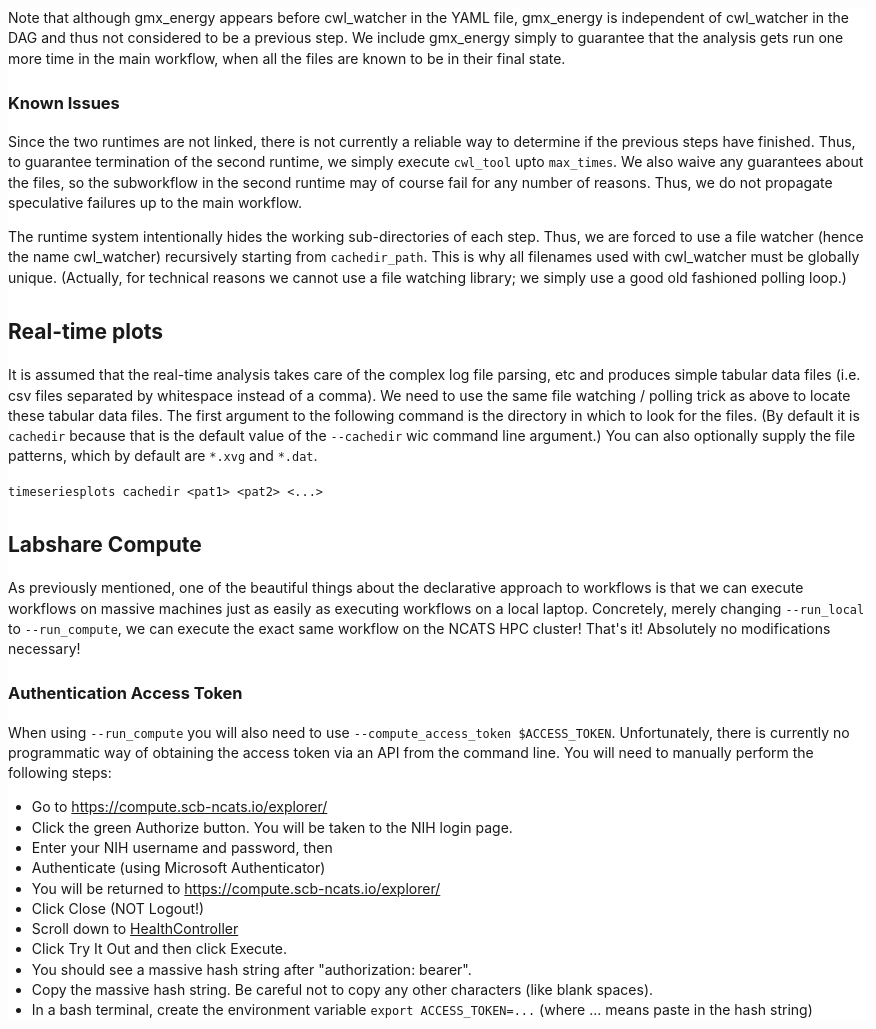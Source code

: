 Note that although gmx_energy appears before cwl_watcher in the YAML file, gmx_energy is independent of cwl_watcher in the DAG and thus not considered to be a previous step. We include gmx_energy simply to guarantee that the analysis gets run one more time in the main workflow, when all the files are known to be in their final state.

### Known Issues

Since the two runtimes are not linked, there is not currently a reliable way to determine if the previous steps have finished. Thus, to guarantee termination of the second runtime, we simply execute `cwl_tool` upto `max_times`. We also waive any guarantees about the files, so the subworkflow in the second runtime may of course fail for any number of reasons. Thus, we do not propagate speculative failures up to the main workflow.

The runtime system intentionally hides the working sub-directories of each step. Thus, we are forced to use a file watcher (hence the name cwl_watcher) recursively starting from `cachedir_path`. This is why all filenames used with cwl_watcher must be globally unique. (Actually, for technical reasons we cannot use a file watching library; we simply use a good old fashioned polling loop.)

## Real-time plots

It is assumed that the real-time analysis takes care of the complex log file parsing, etc and produces simple tabular data files (i.e. csv files separated by whitespace instead of a comma). We need to use the same file watching / polling trick as above to locate these tabular data files. The first argument to the following command is the directory in which to look for the files. (By default it is `cachedir` because that is the default value of the  `--cachedir` wic command line argument.) You can also optionally supply the file patterns, which by default are `*.xvg` and `*.dat`.

```
timeseriesplots cachedir <pat1> <pat2> <...>
```

## Labshare Compute

As previously mentioned, one of the beautiful things about the declarative approach to workflows is that we can execute workflows on massive machines just as easily as executing workflows on a local laptop. Concretely, merely changing `--run_local` to `--run_compute`, we can execute the exact same workflow on the NCATS HPC cluster! That's it! Absolutely no modifications necessary!

### Authentication Access Token

When using `--run_compute` you will also need to use `--compute_access_token $ACCESS_TOKEN`. Unfortunately, there is currently no programmatic way of obtaining the access token via an API from the command line. You will need to manually perform the following steps:

* Go to https://compute.scb-ncats.io/explorer/
* Click the green Authorize button. You will be taken to the NIH login page.
* Enter your NIH username and password, then
* Authenticate (using Microsoft Authenticator)
* You will be returned to https://compute.scb-ncats.io/explorer/
* Click Close (NOT Logout!)
* Scroll down to [HealthController](https://compute.scb-ncats.io/explorer/#/HealthController/HealthController.ping)
* Click Try It Out and then click Execute.
* You should see a massive hash string after "authorization: bearer".
* Copy the massive hash string. Be careful not to copy any other characters (like blank spaces).
* In a bash terminal, create the environment variable `export ACCESS_TOKEN=...` (where ... means paste in the hash string)
